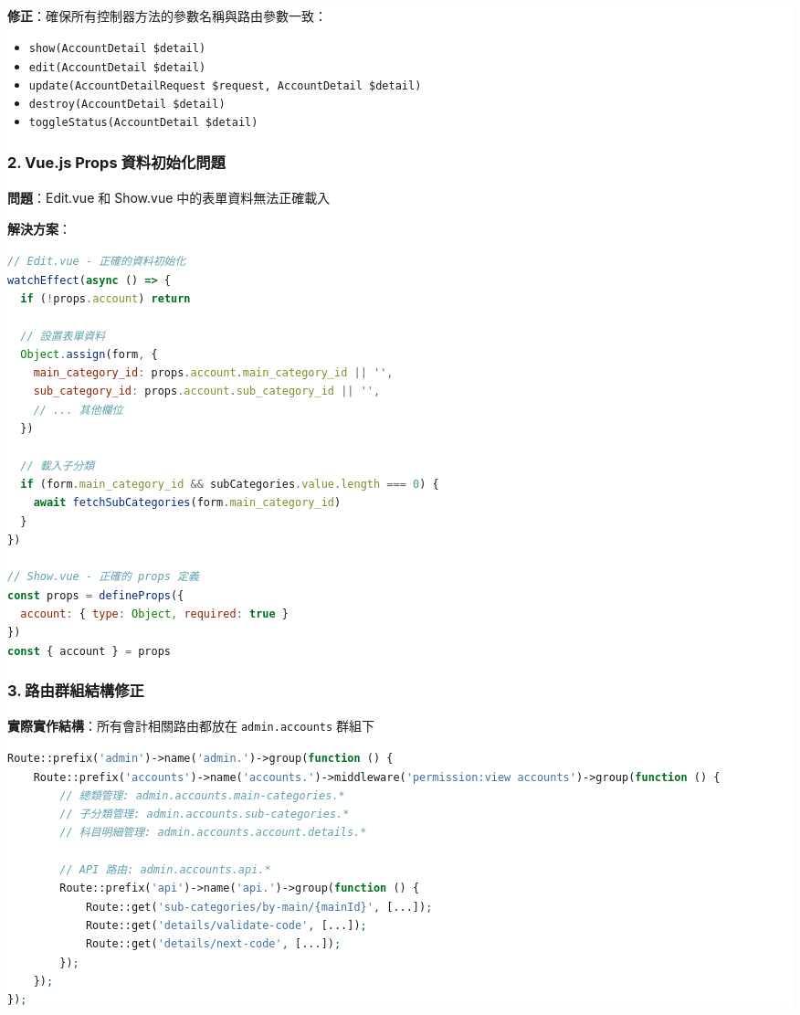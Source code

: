 **修正**：確保所有控制器方法的參數名稱與路由參數一致：
- `show(AccountDetail $detail)`
- `edit(AccountDetail $detail)`
- `update(AccountDetailRequest $request, AccountDetail $detail)`
- `destroy(AccountDetail $detail)`
- `toggleStatus(AccountDetail $detail)`

### 2. Vue.js Props 資料初始化問題
**問題**：Edit.vue 和 Show.vue 中的表單資料無法正確載入

**解決方案**：
```javascript
// Edit.vue - 正確的資料初始化
watchEffect(async () => {
  if (!props.account) return

  // 設置表單資料
  Object.assign(form, {
    main_category_id: props.account.main_category_id || '',
    sub_category_id: props.account.sub_category_id || '',
    // ... 其他欄位
  })

  // 載入子分類
  if (form.main_category_id && subCategories.value.length === 0) {
    await fetchSubCategories(form.main_category_id)
  }
})

// Show.vue - 正確的 props 定義
const props = defineProps({
  account: { type: Object, required: true }
})
const { account } = props
```

### 3. 路由群組結構修正
**實際實作結構**：所有會計相關路由都放在 `admin.accounts` 群組下
```php
Route::prefix('admin')->name('admin.')->group(function () {
    Route::prefix('accounts')->name('accounts.')->middleware('permission:view accounts')->group(function () {
        // 總類管理: admin.accounts.main-categories.*
        // 子分類管理: admin.accounts.sub-categories.*
        // 科目明細管理: admin.accounts.account.details.*

        // API 路由: admin.accounts.api.*
        Route::prefix('api')->name('api.')->group(function () {
            Route::get('sub-categories/by-main/{mainId}', [...]);
            Route::get('details/validate-code', [...]);
            Route::get('details/next-code', [...]);
        });
    });
});
```
